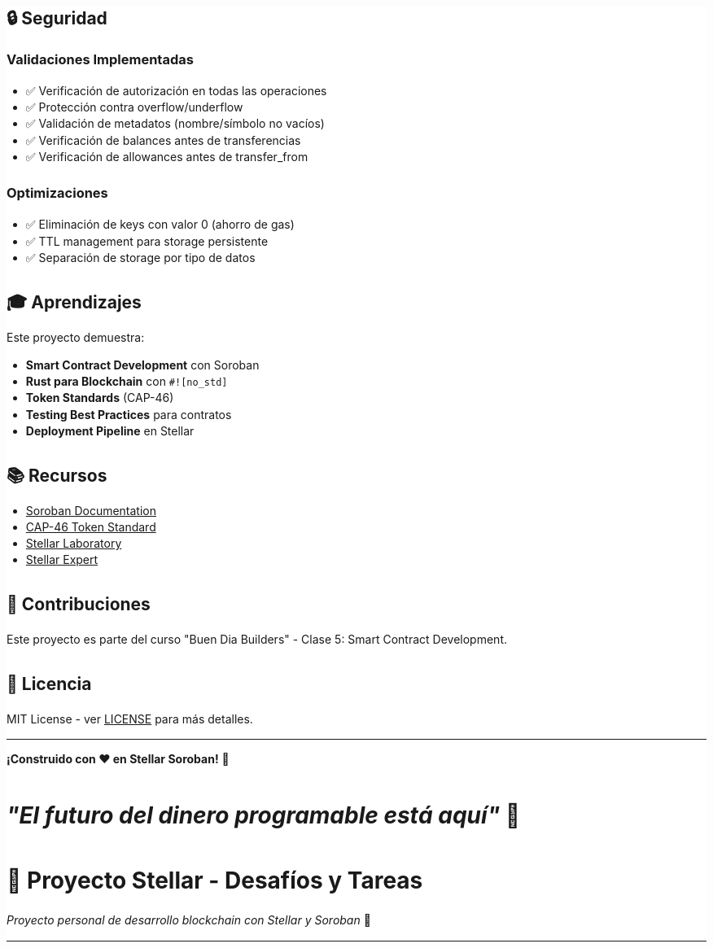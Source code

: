 ## 🔒 Seguridad

### Validaciones Implementadas
- ✅ Verificación de autorización en todas las operaciones
- ✅ Protección contra overflow/underflow
- ✅ Validación de metadatos (nombre/símbolo no vacíos)
- ✅ Verificación de balances antes de transferencias
- ✅ Verificación de allowances antes de transfer_from

### Optimizaciones
- ✅ Eliminación de keys con valor 0 (ahorro de gas)
- ✅ TTL management para storage persistente
- ✅ Separación de storage por tipo de datos

## 🎓 Aprendizajes

Este proyecto demuestra:
- **Smart Contract Development** con Soroban
- **Rust para Blockchain** con `#![no_std]`
- **Token Standards** (CAP-46)
- **Testing Best Practices** para contratos
- **Deployment Pipeline** en Stellar

## 📚 Recursos

- [Soroban Documentation](https://soroban.stellar.org/docs)
- [CAP-46 Token Standard](https://stellar.org/protocol/cap-46)
- [Stellar Laboratory](https://laboratory.stellar.org/)
- [Stellar Expert](https://stellar.expert/)

## 🤝 Contribuciones

Este proyecto es parte del curso "Buen Dia Builders" - Clase 5: Smart Contract Development.

## 📄 Licencia

MIT License - ver [LICENSE](LICENSE) para más detalles.

---

**¡Construido con ❤️ en Stellar Soroban!** 🌟

*"El futuro del dinero programable está aquí"* 🚀
=======
# 🦈 Proyecto Stellar - Desafíos y Tareas

_Proyecto personal de desarrollo blockchain con Stellar y Soroban_ 🚀

---
